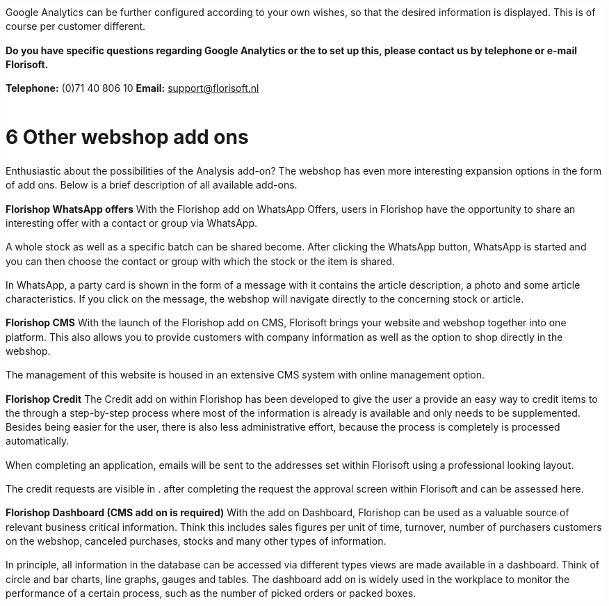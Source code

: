 Google Analytics can be further configured according to your own wishes, so that the
desired information is displayed. This is of course per customer different.

**Do you have specific questions regarding Google Analytics or the to set up this, please contact us by telephone or e-mail
Florisoft.**

**Telephone:** (0)71 40 806 10
**Email:** support@florisoft.nl

# 6 Other webshop add ons

Enthusiastic about the possibilities of the Analysis add-on? The webshop
has even more interesting expansion options in the form of add ons. Below is a brief description of all available add-ons.

**Florishop WhatsApp offers**
With the Florishop add on WhatsApp Offers, users in Florishop have the opportunity to share an interesting offer with a contact or group via WhatsApp.

A whole stock as well as a specific batch can be shared
become. After clicking the WhatsApp button, WhatsApp is started and you can then choose the contact or group with which the stock or the item is shared.

In WhatsApp, a party card is shown in the form of a message with
it contains the article description, a photo and some article characteristics. If you click on the message, the webshop will navigate directly to the concerning stock or article.

**Florishop CMS**
With the launch of the Florishop add on CMS, Florisoft brings your
website and webshop together into one platform. This also allows you to provide customers with company information as well as the option to shop directly in the webshop.
  
The management of this website is housed in an extensive CMS system with online management option.

**Florishop Credit**
The Credit add on within Florishop has been developed to give the user a provide an easy way to credit items to the through a step-by-step process where most of the information is already is available and only needs to be supplemented. Besides being easier for the user, there is also less administrative effort, because the process is completely is processed automatically.

When completing an application, emails will be sent to the
addresses set within Florisoft using a professional looking layout.

The credit requests are visible in . after completing the request
the approval screen within Florisoft and can be assessed here.

**Florishop Dashboard (CMS add on is required)**
With the add on Dashboard, Florishop can be used as a valuable source of relevant business critical information. Think
this includes sales figures per unit of time, turnover, number of purchasers
customers on the webshop, canceled purchases, stocks and many other types of information.

In principle, all information in the database can be accessed via different types
views are made available in a dashboard. Think of circle
and bar charts, line graphs, gauges and tables. The dashboard add on is widely used in the workplace to monitor the performance of a certain
process, such as the number of picked orders or packed boxes.
